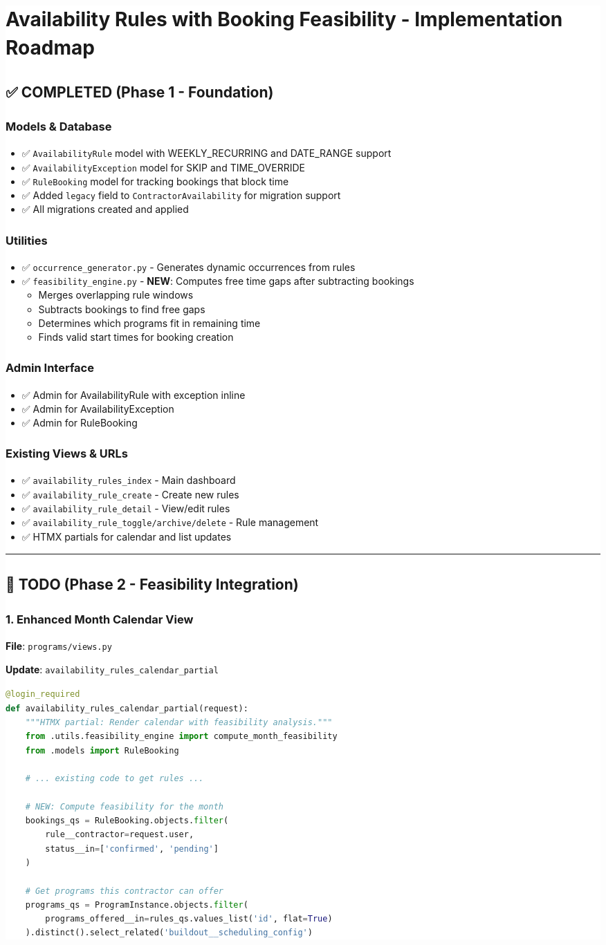 # Availability Rules with Booking Feasibility - Implementation Roadmap

## ✅ COMPLETED (Phase 1 - Foundation)

### Models & Database
- ✅ `AvailabilityRule` model with WEEKLY_RECURRING and DATE_RANGE support
- ✅ `AvailabilityException` model for SKIP and TIME_OVERRIDE
- ✅ `RuleBooking` model for tracking bookings that block time
- ✅ Added `legacy` field to `ContractorAvailability` for migration support
- ✅ All migrations created and applied

### Utilities
- ✅ `occurrence_generator.py` - Generates dynamic occurrences from rules
- ✅ `feasibility_engine.py` - **NEW**: Computes free time gaps after subtracting bookings
  - Merges overlapping rule windows
  - Subtracts bookings to find free gaps
  - Determines which programs fit in remaining time
  - Finds valid start times for booking creation

### Admin Interface
- ✅ Admin for AvailabilityRule with exception inline
- ✅ Admin for AvailabilityException
- ✅ Admin for RuleBooking

### Existing Views & URLs
- ✅ `availability_rules_index` - Main dashboard
- ✅ `availability_rule_create` - Create new rules
- ✅ `availability_rule_detail` - View/edit rules
- ✅ `availability_rule_toggle/archive/delete` - Rule management
- ✅ HTMX partials for calendar and list updates

---

## 🚧 TODO (Phase 2 - Feasibility Integration)

### 1. Enhanced Month Calendar View

**File**: `programs/views.py`

**Update**: `availability_rules_calendar_partial`

```python
@login_required
def availability_rules_calendar_partial(request):
    """HTMX partial: Render calendar with feasibility analysis."""
    from .utils.feasibility_engine import compute_month_feasibility
    from .models import RuleBooking
    
    # ... existing code to get rules ...
    
    # NEW: Compute feasibility for the month
    bookings_qs = RuleBooking.objects.filter(
        rule__contractor=request.user,
        status__in=['confirmed', 'pending']
    )
    
    # Get programs this contractor can offer
    programs_qs = ProgramInstance.objects.filter(
        programs_offered__in=rules_qs.values_list('id', flat=True)
    ).distinct().select_related('buildout__scheduling_config')
```